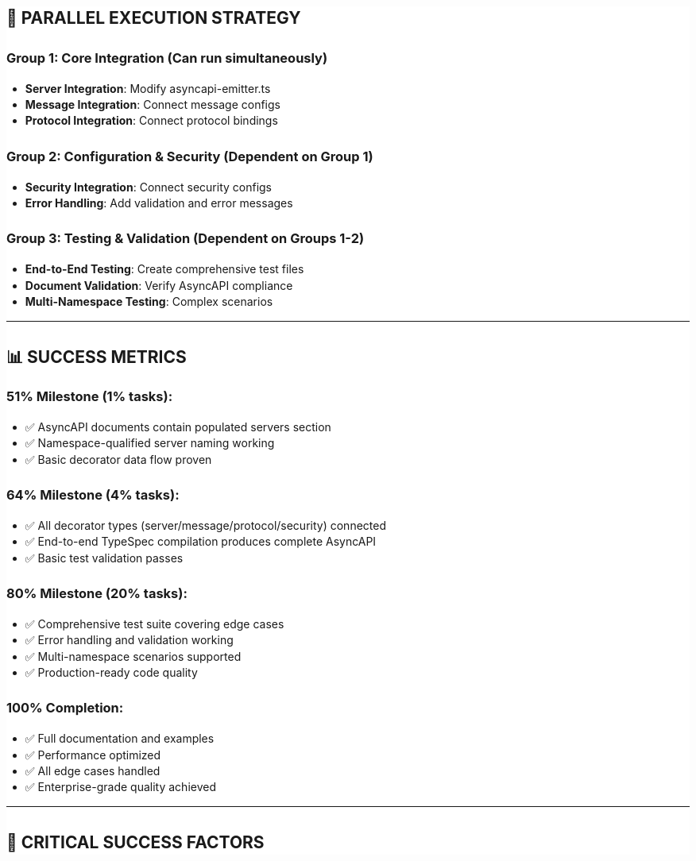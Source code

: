 
## 🎯 PARALLEL EXECUTION STRATEGY

### Group 1: Core Integration (Can run simultaneously)
- **Server Integration**: Modify asyncapi-emitter.ts
- **Message Integration**: Connect message configs
- **Protocol Integration**: Connect protocol bindings

### Group 2: Configuration & Security (Dependent on Group 1)
- **Security Integration**: Connect security configs
- **Error Handling**: Add validation and error messages

### Group 3: Testing & Validation (Dependent on Groups 1-2)
- **End-to-End Testing**: Create comprehensive test files
- **Document Validation**: Verify AsyncAPI compliance
- **Multi-Namespace Testing**: Complex scenarios

---

## 📊 SUCCESS METRICS

### 51% Milestone (1% tasks):
- ✅ AsyncAPI documents contain populated servers section
- ✅ Namespace-qualified server naming working
- ✅ Basic decorator data flow proven

### 64% Milestone (4% tasks):
- ✅ All decorator types (server/message/protocol/security) connected
- ✅ End-to-end TypeSpec compilation produces complete AsyncAPI
- ✅ Basic test validation passes

### 80% Milestone (20% tasks):
- ✅ Comprehensive test suite covering edge cases
- ✅ Error handling and validation working
- ✅ Multi-namespace scenarios supported
- ✅ Production-ready code quality

### 100% Completion:
- ✅ Full documentation and examples
- ✅ Performance optimized
- ✅ All edge cases handled
- ✅ Enterprise-grade quality achieved

---

## 🚨 CRITICAL SUCCESS FACTORS
